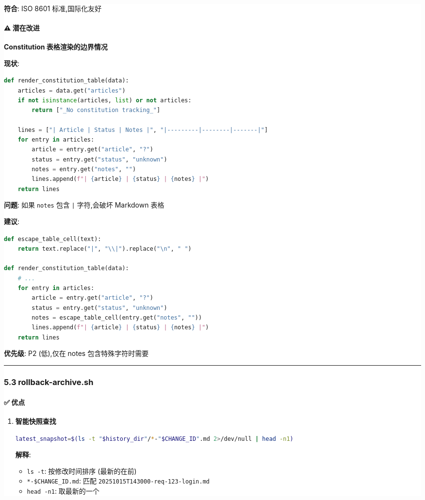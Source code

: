    **符合**: ISO 8601 标准,国际化友好

#### ⚠️ 潜在改进

**Constitution 表格渲染的边界情况**

**现状**:
```python
def render_constitution_table(data):
    articles = data.get("articles")
    if not isinstance(articles, list) or not articles:
        return ["_No constitution tracking_"]

    lines = ["| Article | Status | Notes |", "|---------|--------|-------|"]
    for entry in articles:
        article = entry.get("article", "?")
        status = entry.get("status", "unknown")
        notes = entry.get("notes", "")
        lines.append(f"| {article} | {status} | {notes} |")
    return lines
```

**问题**: 如果 `notes` 包含 `|` 字符,会破坏 Markdown 表格

**建议**:
```python
def escape_table_cell(text):
    return text.replace("|", "\\|").replace("\n", " ")

def render_constitution_table(data):
    # ...
    for entry in articles:
        article = entry.get("article", "?")
        status = entry.get("status", "unknown")
        notes = escape_table_cell(entry.get("notes", ""))
        lines.append(f"| {article} | {status} | {notes} |")
    return lines
```

**优先级**: P2 (低),仅在 notes 包含特殊字符时需要

---

### 5.3 rollback-archive.sh

#### ✅ 优点

1. **智能快照查找**

   ```bash
   latest_snapshot=$(ls -t "$history_dir"/*-"$CHANGE_ID".md 2>/dev/null | head -n1)
   ```

   **解释**:
   - `ls -t`: 按修改时间排序 (最新的在前)
   - `*-$CHANGE_ID.md`: 匹配 `20251015T143000-req-123-login.md`
   - `head -n1`: 取最新的一个
